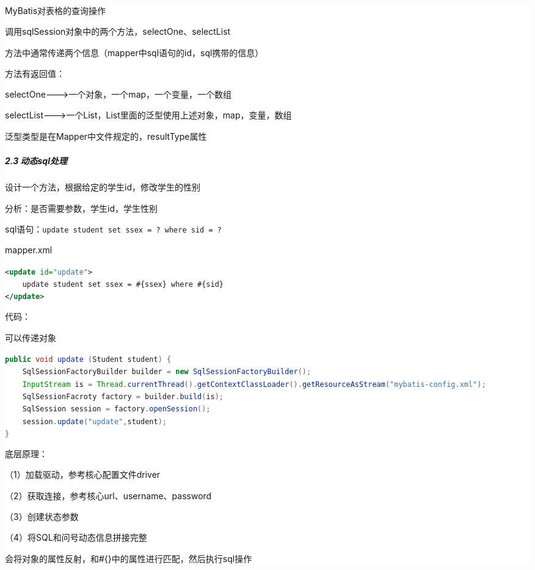 

MyBatis对表格的查询操作

调用sqlSession对象中的两个方法，selectOne、selectList

方法中通常传递两个信息（mapper中sql语句的id，sql携带的信息）

方法有返回值：

selectOne--->一个对象，一个map，一个变量，一个数组

selectList--->一个List，List里面的泛型使用上述对象，map，变量，数组

泛型类型是在Mapper中文件规定的，resultType属性



##### 2.3 动态sql处理

设计一个方法，根据给定的学生id，修改学生的性别

分析：是否需要参数，学生id，学生性别

sql语句：`update student set ssex = ? where sid = ?`

mapper.xml

```xml
<update id="update">
	update student set ssex = #{ssex} where #{sid}
</update>
```



代码：

可以传递对象

```java
public void update (Student student) {
    SqlSessionFactoryBuilder builder = new SqlSessionFactoryBuilder();
    InputStream is = Thread.currentThread().getContextClassLoader().getResourceAsStream("mybatis-config.xml");
    SqlSessionFacroty factory = builder.build(is);
    SqlSession session = factory.openSession();
    session.update("update",student);
} 
```



底层原理：

（1）加载驱动，参考核心配置文件driver

（2）获取连接，参考核心url、username、password

（3）创建状态参数

（4）将SQL和问号动态信息拼接完整

会将对象的属性反射，和#{}中的属性进行匹配，然后执行sql操作
